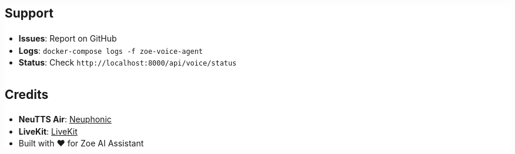 ## Support

- **Issues**: Report on GitHub
- **Logs**: `docker-compose logs -f zoe-voice-agent`
- **Status**: Check `http://localhost:8000/api/voice/status`

## Credits

- **NeuTTS Air**: [Neuphonic](https://github.com/neuphonic/neutts-air)
- **LiveKit**: [LiveKit](https://github.com/livekit/livekit)
- Built with ❤️ for Zoe AI Assistant












